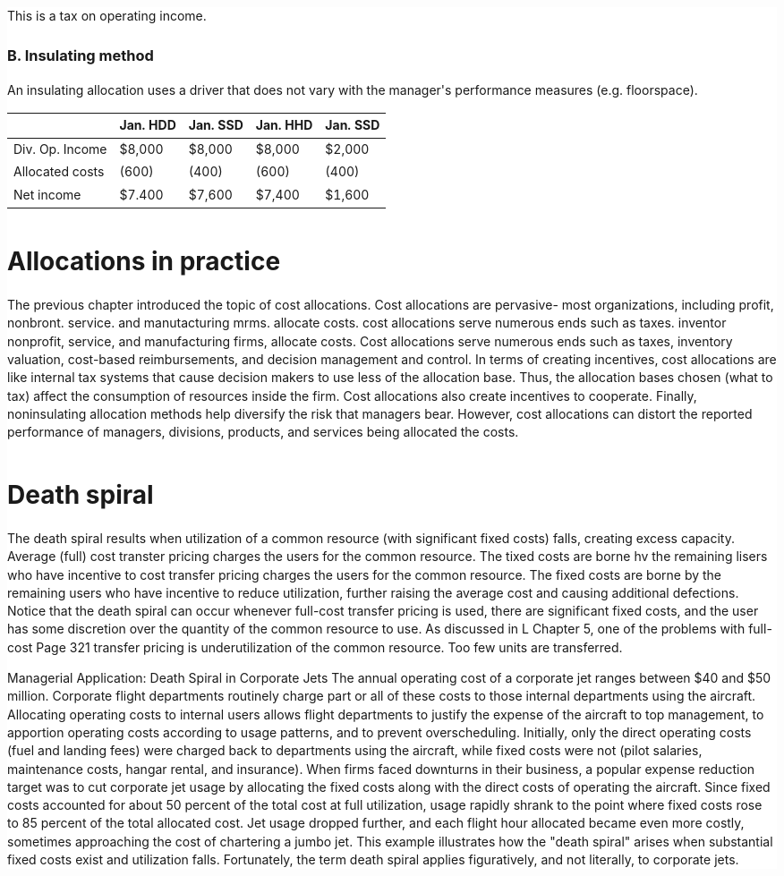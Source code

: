 This is a tax on operating income. 

### __B. Insulating method__ 

An insulating allocation uses a driver that does not vary with the manager's performance measures (e.g. floorspace).

|                 | Jan. HDD | Jan. SSD | Jan. HHD | Jan. SSD |
|-----------------|----------|----------|----------|----------|
| Div. Op. Income | \$8,000   | \$8,000   | \$8,000   | \$2,000   |
| Allocated costs | (600)    | (400)    | (600)    | (400)    |
| Net income      | \$7.400   | \$7,600   | \$7,400   | \$1,600   |

# Allocations in practice

The previous chapter introduced the topic of cost allocations. Cost allocations are pervasive- most organizations, including profit,
nonbront. service. and manutacturing mrms. allocate costs. cost allocations serve numerous ends such as taxes. inventor nonprofit, service, and manufacturing firms, allocate costs. Cost allocations serve numerous ends such as taxes, inventory valuation, cost-based reimbursements, and decision management and control.
In terms of creating incentives, cost allocations are like internal tax systems that cause decision makers to use less of the allocation base.
Thus, the allocation bases chosen (what to tax) affect the consumption of resources inside the firm. Cost allocations also create incentives to cooperate. Finally, noninsulating allocation methods help diversify the risk that managers bear. However, cost allocations can distort the reported performance of managers, divisions, products, and services being allocated the costs.

# Death spiral

The death spiral results when utilization of a common resource (with significant fixed costs) falls, creating excess capacity. Average (full)
cost transter pricing charges the users for the common resource. The tixed costs are borne hv the remaining lisers who have incentive to cost transfer pricing charges the users for the common resource. The fixed costs are borne by the remaining users who have incentive to reduce utilization, further raising the average cost and causing additional defections.
Notice that the death spiral can occur whenever full-cost transfer pricing is used, there are significant fixed costs, and the user has some discretion over the quantity of the common resource to use. As discussed in L Chapter 5, one of the problems with full-cost
Page 321
transfer pricing is underutilization of the common resource. Too few units are transferred.

Managerial Application: Death Spiral in Corporate Jets
The annual operating cost of a corporate jet ranges between \$40 and \$50 million. Corporate flight departments routinely charge part or all of these costs to those internal departments using the aircraft. Allocating operating costs to internal users allows flight departments to justify the expense of the aircraft to top management, to apportion operating costs according to usage patterns, and to prevent overscheduling. Initially, only the direct operating costs (fuel and landing fees) were charged back to departments using the aircraft, while fixed costs were not (pilot salaries, maintenance costs, hangar rental, and insurance). When firms faced downturns in their business, a popular expense reduction target was to cut corporate jet usage by allocating the fixed costs along with the direct costs of operating the aircraft. Since fixed costs accounted for about 50 percent of the total cost at full utilization, usage rapidly shrank to the point where fixed costs rose to 85 percent of the total allocated cost. Jet usage dropped further, and each flight hour allocated became even more costly, sometimes approaching the cost of chartering a jumbo jet. This example illustrates how the
"death spiral" arises when substantial fixed costs exist and utilization falls. Fortunately, the term death spiral applies figuratively, and not literally, to corporate jets.

